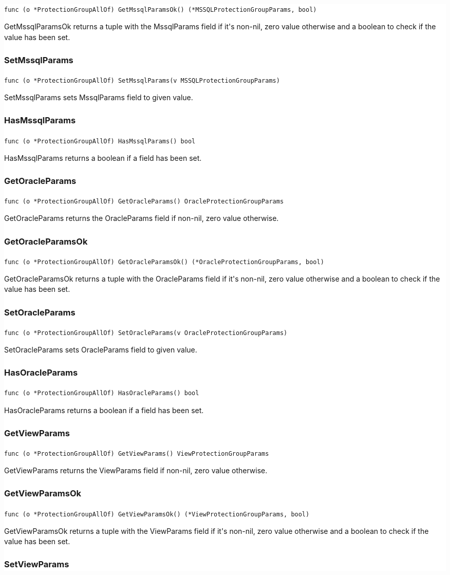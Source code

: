 `func (o *ProtectionGroupAllOf) GetMssqlParamsOk() (*MSSQLProtectionGroupParams, bool)`

GetMssqlParamsOk returns a tuple with the MssqlParams field if it's non-nil, zero value otherwise
and a boolean to check if the value has been set.

### SetMssqlParams

`func (o *ProtectionGroupAllOf) SetMssqlParams(v MSSQLProtectionGroupParams)`

SetMssqlParams sets MssqlParams field to given value.

### HasMssqlParams

`func (o *ProtectionGroupAllOf) HasMssqlParams() bool`

HasMssqlParams returns a boolean if a field has been set.

### GetOracleParams

`func (o *ProtectionGroupAllOf) GetOracleParams() OracleProtectionGroupParams`

GetOracleParams returns the OracleParams field if non-nil, zero value otherwise.

### GetOracleParamsOk

`func (o *ProtectionGroupAllOf) GetOracleParamsOk() (*OracleProtectionGroupParams, bool)`

GetOracleParamsOk returns a tuple with the OracleParams field if it's non-nil, zero value otherwise
and a boolean to check if the value has been set.

### SetOracleParams

`func (o *ProtectionGroupAllOf) SetOracleParams(v OracleProtectionGroupParams)`

SetOracleParams sets OracleParams field to given value.

### HasOracleParams

`func (o *ProtectionGroupAllOf) HasOracleParams() bool`

HasOracleParams returns a boolean if a field has been set.

### GetViewParams

`func (o *ProtectionGroupAllOf) GetViewParams() ViewProtectionGroupParams`

GetViewParams returns the ViewParams field if non-nil, zero value otherwise.

### GetViewParamsOk

`func (o *ProtectionGroupAllOf) GetViewParamsOk() (*ViewProtectionGroupParams, bool)`

GetViewParamsOk returns a tuple with the ViewParams field if it's non-nil, zero value otherwise
and a boolean to check if the value has been set.

### SetViewParams
